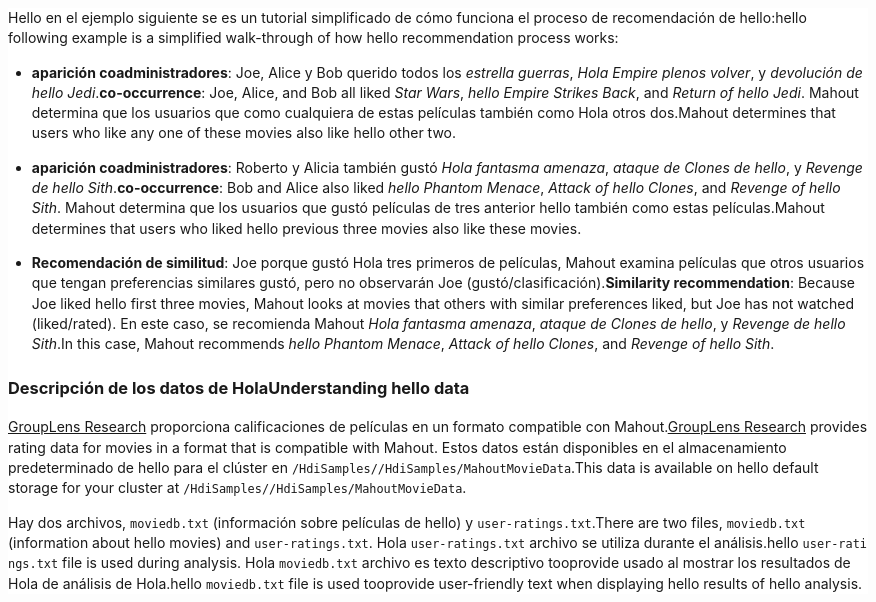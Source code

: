<span data-ttu-id="e739e-120">Hello en el ejemplo siguiente se es un tutorial simplificado de cómo funciona el proceso de recomendación de hello:</span><span class="sxs-lookup"><span data-stu-id="e739e-120">hello following example is a simplified walk-through of how hello recommendation process works:</span></span>

* <span data-ttu-id="e739e-121">**aparición coadministradores**: Joe, Alice y Bob querido todos los *estrella guerras*, *Hola Empire plenos volver*, y *devolución de hello Jedi*.</span><span class="sxs-lookup"><span data-stu-id="e739e-121">**co-occurrence**: Joe, Alice, and Bob all liked *Star Wars*, *hello Empire Strikes Back*, and *Return of hello Jedi*.</span></span> <span data-ttu-id="e739e-122">Mahout determina que los usuarios que como cualquiera de estas películas también como Hola otros dos.</span><span class="sxs-lookup"><span data-stu-id="e739e-122">Mahout determines that users who like any one of these movies also like hello other two.</span></span>

* <span data-ttu-id="e739e-123">**aparición coadministradores**: Roberto y Alicia también gustó *Hola fantasma amenaza*, *ataque de Clones de hello*, y *Revenge de hello Sith*.</span><span class="sxs-lookup"><span data-stu-id="e739e-123">**co-occurrence**: Bob and Alice also liked *hello Phantom Menace*, *Attack of hello Clones*, and *Revenge of hello Sith*.</span></span> <span data-ttu-id="e739e-124">Mahout determina que los usuarios que gustó películas de tres anterior hello también como estas películas.</span><span class="sxs-lookup"><span data-stu-id="e739e-124">Mahout determines that users who liked hello previous three movies also like these movies.</span></span>

* <span data-ttu-id="e739e-125">**Recomendación de similitud**: Joe porque gustó Hola tres primeros de películas, Mahout examina películas que otros usuarios que tengan preferencias similares gustó, pero no observarán Joe (gustó/clasificación).</span><span class="sxs-lookup"><span data-stu-id="e739e-125">**Similarity recommendation**: Because Joe liked hello first three movies, Mahout looks at movies that others with similar preferences liked, but Joe has not watched (liked/rated).</span></span> <span data-ttu-id="e739e-126">En este caso, se recomienda Mahout *Hola fantasma amenaza*, *ataque de Clones de hello*, y *Revenge de hello Sith*.</span><span class="sxs-lookup"><span data-stu-id="e739e-126">In this case, Mahout recommends *hello Phantom Menace*, *Attack of hello Clones*, and *Revenge of hello Sith*.</span></span>

### <a name="understanding-hello-data"></a><span data-ttu-id="e739e-127">Descripción de los datos de Hola</span><span class="sxs-lookup"><span data-stu-id="e739e-127">Understanding hello data</span></span>

<span data-ttu-id="e739e-128">[GroupLens Research][movielens] proporciona calificaciones de películas en un formato compatible con Mahout.</span><span class="sxs-lookup"><span data-stu-id="e739e-128">[GroupLens Research][movielens] provides rating data for movies in a format that is compatible with Mahout.</span></span> <span data-ttu-id="e739e-129">Estos datos están disponibles en el almacenamiento predeterminado de hello para el clúster en `/HdiSamples//HdiSamples/MahoutMovieData`.</span><span class="sxs-lookup"><span data-stu-id="e739e-129">This data is available on hello default storage for your cluster at `/HdiSamples//HdiSamples/MahoutMovieData`.</span></span>

<span data-ttu-id="e739e-130">Hay dos archivos, `moviedb.txt` (información sobre películas de hello) y `user-ratings.txt`.</span><span class="sxs-lookup"><span data-stu-id="e739e-130">There are two files, `moviedb.txt` (information about hello movies) and `user-ratings.txt`.</span></span> <span data-ttu-id="e739e-131">Hola `user-ratings.txt` archivo se utiliza durante el análisis.</span><span class="sxs-lookup"><span data-stu-id="e739e-131">hello `user-ratings.txt` file is used during analysis.</span></span> <span data-ttu-id="e739e-132">Hola `moviedb.txt` archivo es texto descriptivo tooprovide usado al mostrar los resultados de Hola de análisis de Hola.</span><span class="sxs-lookup"><span data-stu-id="e739e-132">hello `moviedb.txt` file is used tooprovide user-friendly text when displaying hello results of hello analysis.</span></span>


[build]: http://mahout.apache.org/developers/buildingmahout.html
[aps]: /powershell/azureps-cmdlets-docs
[movielens]: http://grouplens.org/datasets/movielens/
[100k]: http://files.grouplens.org/datasets/movielens/ml-100k.zip
[getstarted]: hdinsight-hadoop-linux-tutorial-get-started.md
[upload]: hdinsight-upload-data.md
[ml]: http://en.wikipedia.org/wiki/Machine_learning
[forest]: http://en.wikipedia.org/wiki/Random_forest
[enableremote]: ./media/hdinsight-mahout/enableremote.png
[connect]: ./media/hdinsight-mahout/connect.png
[hadoopcli]: ./media/hdinsight-mahout/hadoopcli.png
[tools]: https://github.com/Blackmist/hdinsight-tools